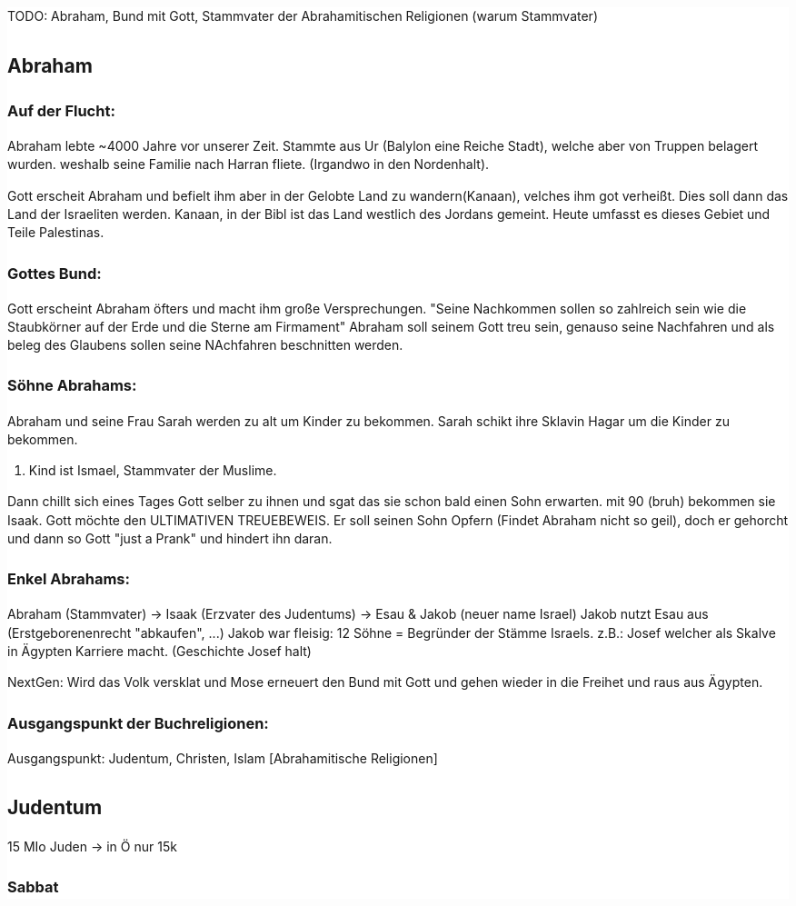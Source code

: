 TODO: Abraham, Bund mit Gott, Stammvater der Abrahamitischen Religionen (warum Stammvater)

## Abraham

### Auf der Flucht:

Abraham lebte ~4000 Jahre vor unserer Zeit. Stammte aus Ur (Balylon eine Reiche Stadt), welche aber von Truppen belagert wurden. weshalb seine Familie nach Harran fliete. (Irgandwo in den Nordenhalt).

Gott erscheit Abraham und befielt ihm aber in der Gelobte Land zu wandern(Kanaan), velches ihm got verheißt. Dies soll dann das Land der Israeliten werden.
Kanaan, in der Bibl ist das Land westlich des Jordans gemeint. Heute umfasst es dieses Gebiet und Teile Palestinas.

### Gottes Bund:

Gott erscheint Abraham öfters und macht ihm große Versprechungen. "Seine Nachkommen sollen so zahlreich sein wie die Staubkörner auf der Erde und die Sterne am Firmament"
Abraham soll seinem Gott treu sein, genauso seine Nachfahren und als beleg des Glaubens sollen seine NAchfahren beschnitten werden.

### Söhne Abrahams:

Abraham und seine Frau Sarah werden zu alt um Kinder zu bekommen. Sarah schikt ihre Sklavin Hagar um die Kinder zu bekommen.

1.  Kind ist Ismael, Stammvater der Muslime.

Dann chillt sich eines Tages Gott selber zu ihnen und sgat das sie schon bald einen Sohn erwarten. mit 90 (bruh) bekommen sie Isaak.
Gott möchte den ULTIMATIVEN TREUEBEWEIS. Er soll seinen Sohn Opfern (Findet Abraham nicht so geil), doch er gehorcht und dann so Gott "just a Prank" und hindert ihn daran.

### Enkel Abrahams:

Abraham (Stammvater) -> Isaak (Erzvater des Judentums) -> Esau & Jakob (neuer name Israel)
Jakob nutzt Esau aus (Erstgeborenenrecht "abkaufen", ...)
Jakob war fleisig: 12 Söhne = Begründer der Stämme Israels. z.B.: Josef welcher als Skalve in Ägypten Karriere macht. (Geschichte Josef halt)

NextGen: Wird das Volk versklat und Mose erneuert den Bund mit Gott und gehen wieder in die Freihet und raus aus Ägypten.

### Ausgangspunkt der Buchreligionen:

Ausgangspunkt: Judentum, Christen, Islam [Abrahamitische Religionen]

## Judentum

15 MIo Juden -> in Ö nur 15k

### Sabbat
